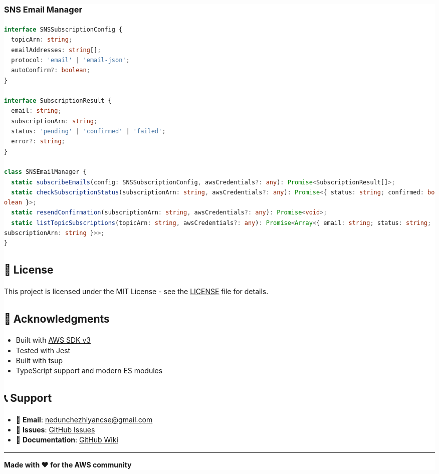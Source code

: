 ### SNS Email Manager

```typescript
interface SNSSubscriptionConfig {
  topicArn: string;
  emailAddresses: string[];
  protocol: 'email' | 'email-json';
  autoConfirm?: boolean;
}

interface SubscriptionResult {
  email: string;
  subscriptionArn: string;
  status: 'pending' | 'confirmed' | 'failed';
  error?: string;
}

class SNSEmailManager {
  static subscribeEmails(config: SNSSubscriptionConfig, awsCredentials?: any): Promise<SubscriptionResult[]>;
  static checkSubscriptionStatus(subscriptionArn: string, awsCredentials?: any): Promise<{ status: string; confirmed: boolean }>;
  static resendConfirmation(subscriptionArn: string, awsCredentials?: any): Promise<void>;
  static listTopicSubscriptions(topicArn: string, awsCredentials?: any): Promise<Array<{ email: string; status: string; subscriptionArn: string }>>;
}
```

## 📄 License

This project is licensed under the MIT License - see the [LICENSE](LICENSE) file for details.

## 🙏 Acknowledgments

- Built with [AWS SDK v3](https://github.com/aws/aws-sdk-js-v3)
- Tested with [Jest](https://jestjs.io/)
- Built with [tsup](https://github.com/egoist/tsup)
- TypeScript support and modern ES modules

## 📞 Support

- 📧 **Email**: nedunchezhiyancse@gmail.com
- 🐛 **Issues**: [GitHub Issues](https://github.com/Nedunchezhiyan-M/aws-all-in-one/issues)
- 📖 **Documentation**: [GitHub Wiki](https://github.com/Nedunchezhiyan-M/aws-all-in-one/wiki)

---

**Made with ❤️ for the AWS community**

